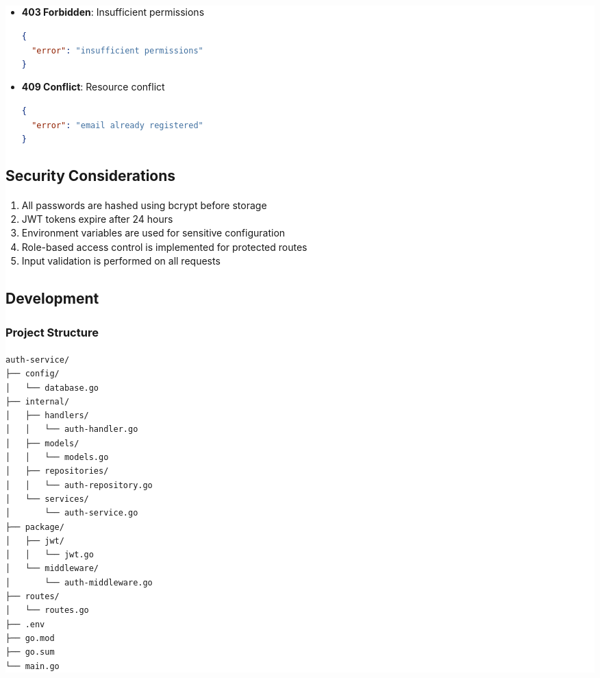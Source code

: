 - **403 Forbidden**: Insufficient permissions

  ```json
  {
    "error": "insufficient permissions"
  }
  ```

- **409 Conflict**: Resource conflict
  ```json
  {
    "error": "email already registered"
  }
  ```

## Security Considerations

1. All passwords are hashed using bcrypt before storage
2. JWT tokens expire after 24 hours
3. Environment variables are used for sensitive configuration
4. Role-based access control is implemented for protected routes
5. Input validation is performed on all requests

## Development

### Project Structure

```
auth-service/
├── config/
│   └── database.go
├── internal/
│   ├── handlers/
│   │   └── auth-handler.go
│   ├── models/
│   │   └── models.go
│   ├── repositories/
│   │   └── auth-repository.go
│   └── services/
│       └── auth-service.go
├── package/
│   ├── jwt/
│   │   └── jwt.go
│   └── middleware/
│       └── auth-middleware.go
├── routes/
│   └── routes.go
├── .env
├── go.mod
├── go.sum
└── main.go
```
